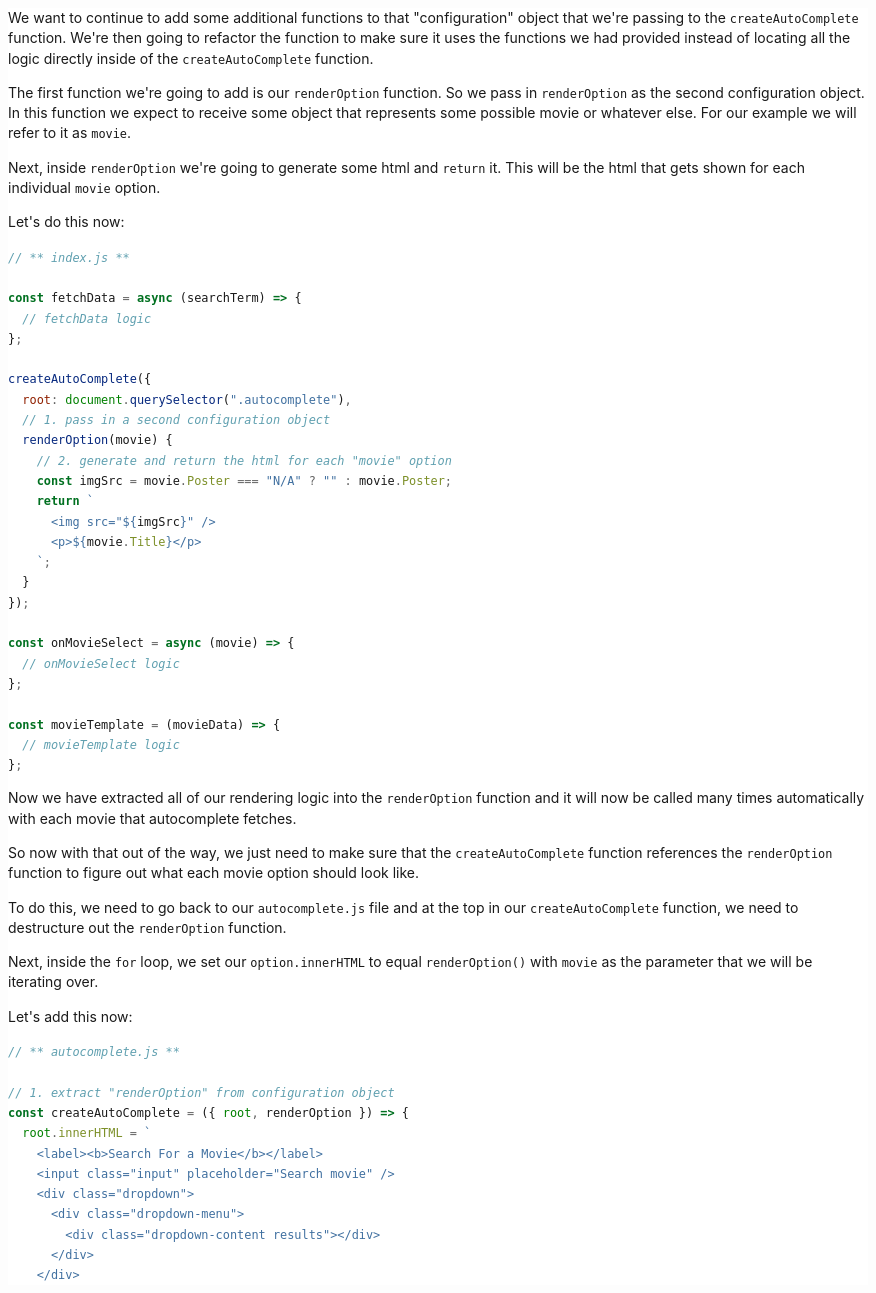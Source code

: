 We want to continue to add some additional functions to that "configuration" object that we're passing to the `createAutoComplete` function. We're then going to refactor the function to make sure it uses the functions we had provided instead of locating all the logic directly inside of the `createAutoComplete` function. 

The first function we're going to add is our `renderOption` function. So we pass in `renderOption` as the second configuration object. In this function we expect to receive some object that represents some possible movie or whatever else. For our example we will refer to it as `movie`.

Next, inside `renderOption` we're going to generate some html and `return` it. This will be the html that gets shown for each individual `movie` option.

Let's do this now:
```js
// ** index.js **

const fetchData = async (searchTerm) => {
  // fetchData logic
};

createAutoComplete({
  root: document.querySelector(".autocomplete"),
  // 1. pass in a second configuration object
  renderOption(movie) {
    // 2. generate and return the html for each "movie" option
    const imgSrc = movie.Poster === "N/A" ? "" : movie.Poster;
    return `
      <img src="${imgSrc}" />
      <p>${movie.Title}</p>
    `;
  }
});

const onMovieSelect = async (movie) => {
  // onMovieSelect logic
};

const movieTemplate = (movieData) => {
  // movieTemplate logic
};
```

Now we have extracted all of our rendering logic into the `renderOption` function and it will now be called many times automatically with each movie that autocomplete fetches.

So now with that out of the way, we just need to make sure that the `createAutoComplete` function references the `renderOption` function to figure out what each movie option should look like.

To do this, we need to go back to our `autocomplete.js` file and at the top in our `createAutoComplete` function, we need to destructure out the `renderOption` function.

Next, inside the `for` loop, we set our `option.innerHTML` to equal `renderOption()` with `movie` as the parameter that we will be iterating over.

Let's add this now:
```js
// ** autocomplete.js **

// 1. extract "renderOption" from configuration object
const createAutoComplete = ({ root, renderOption }) => {
  root.innerHTML = `
    <label><b>Search For a Movie</b></label>
    <input class="input" placeholder="Search movie" />
    <div class="dropdown">
      <div class="dropdown-menu">
        <div class="dropdown-content results"></div>
      </div>
    </div>
```